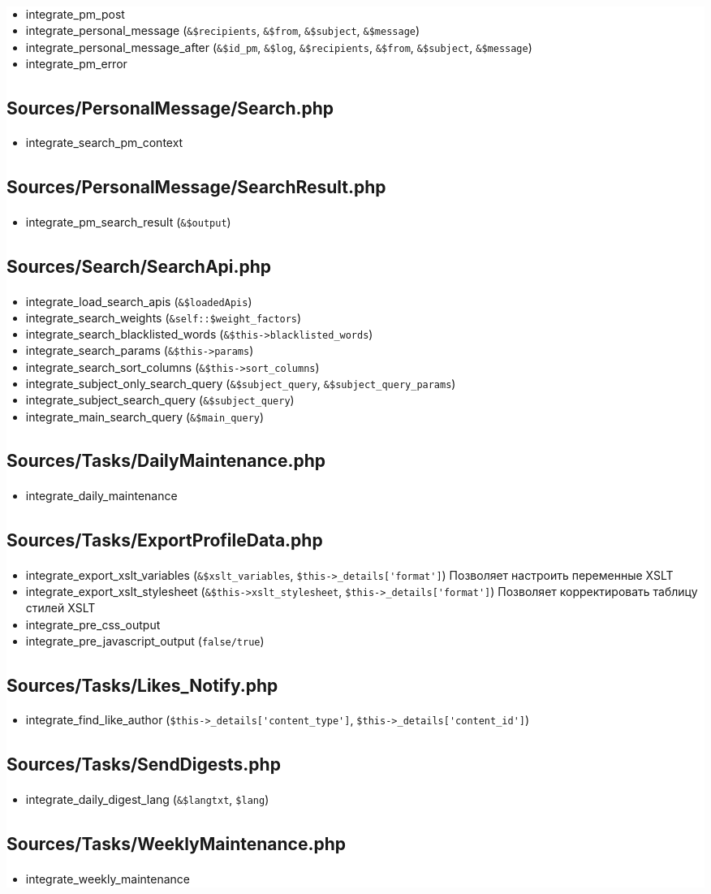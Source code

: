 - integrate_pm_post
- integrate_personal_message (`&$recipients`, `&$from`, `&$subject`, `&$message`)
- integrate_personal_message_after (`&$id_pm`, `&$log`, `&$recipients`, `&$from`, `&$subject`, `&$message`)
- integrate_pm_error

## Sources/PersonalMessage/Search.php

- integrate_search_pm_context

## Sources/PersonalMessage/SearchResult.php

- integrate_pm_search_result (`&$output`)

## Sources/Search/SearchApi.php

- integrate_load_search_apis (`&$loadedApis`)
- integrate_search_weights (`&self::$weight_factors`)
- integrate_search_blacklisted_words (`&$this->blacklisted_words`)
- integrate_search_params (`&$this->params`)
- integrate_search_sort_columns (`&$this->sort_columns`)
- integrate_subject_only_search_query (`&$subject_query`, `&$subject_query_params`)
- integrate_subject_search_query (`&$subject_query`)
- integrate_main_search_query (`&$main_query`)

## Sources/Tasks/DailyMaintenance.php

- integrate_daily_maintenance

## Sources/Tasks/ExportProfileData.php

- integrate_export_xslt_variables (`&$xslt_variables`, `$this->_details['format']`)
  Позволяет настроить переменные XSLT
- integrate_export_xslt_stylesheet (`&$this->xslt_stylesheet`, `$this->_details['format']`)
  Позволяет корректировать таблицу стилей XSLT
- integrate_pre_css_output
- integrate_pre_javascript_output (`false/true`)

## Sources/Tasks/Likes_Notify.php

- integrate_find_like_author (`$this->_details['content_type']`, `$this->_details['content_id']`)

## Sources/Tasks/SendDigests.php

- integrate_daily_digest_lang (`&$langtxt`, `$lang`)

## Sources/Tasks/WeeklyMaintenance.php

- integrate_weekly_maintenance
